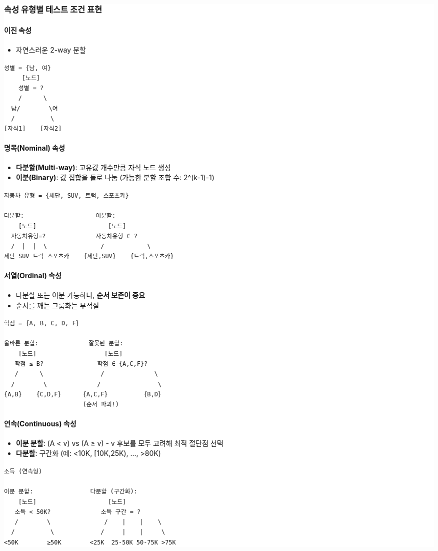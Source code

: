 ### 속성 유형별 테스트 조건 표현

#### 이진 속성
- 자연스러운 2-way 분할
```
성별 = {남, 여}
     [노드]
    성별 = ?
    /      \
  남/        \여
  /          \
[자식1]    [자식2]
```

#### 명목(Nominal) 속성
- **다분할(Multi-way)**: 고유값 개수만큼 자식 노드 생성
- **이분(Binary)**: 값 집합을 둘로 나눔 (가능한 분할 조합 수: 2^(k-1)-1)

```
자동차 유형 = {세단, SUV, 트럭, 스포츠카}

다분할:                    이분할:
    [노드]                    [노드]
  자동차유형=?              자동차유형 ∈ ?
  /  |  |  \               /            \
세단 SUV 트럭 스포츠카    {세단,SUV}    {트럭,스포츠카}
```

#### 서열(Ordinal) 속성
- 다분할 또는 이분 가능하나, **순서 보존이 중요**
- 순서를 깨는 그룹화는 부적절

```
학점 = {A, B, C, D, F}

올바른 분할:              잘못된 분할:
    [노드]                   [노드]
   학점 ≤ B?               학점 ∈ {A,C,F}?
   /      \                /              \
  /        \              /                \
{A,B}    {C,D,F}      {A,C,F}          {B,D}
                      (순서 파괴!)
```

#### 연속(Continuous) 속성
- **이분 분할**: (A < v) vs (A ≥ v) - v 후보를 모두 고려해 최적 절단점 선택
- **다분할**: 구간화 (예: <10K, [10K,25K), ..., >80K)

```
소득 (연속형)

이분 분할:                다분할 (구간화):
    [노드]                    [노드]
   소득 < 50K?              소득 구간 = ?
   /        \               /    |    |    \
  /          \             /     |    |     \
<50K        ≥50K        <25K  25-50K 50-75K >75K
```

